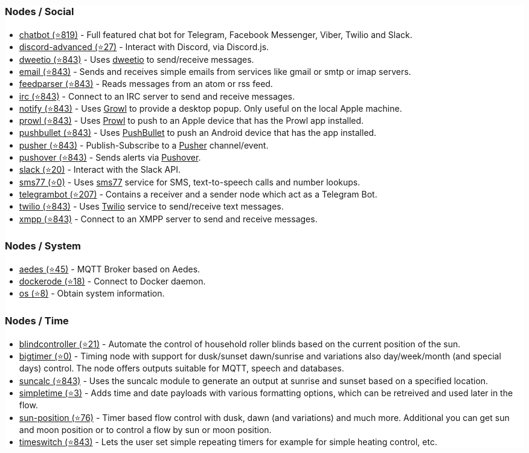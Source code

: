 ### Nodes / Social

*   [chatbot (⭐819)](https://github.com/guidone/node-red-contrib-chatbot) - Full featured chat bot for Telegram, Facebook Messenger, Viber, Twilio and Slack.
*   [discord-advanced (⭐27)](https://github.com/Markoudstaal/node-red-contrib-discord-advanced) - Interact with Discord, via Discord.js.
*   [dweetio (⭐843)](https://github.com/node-red/node-red-nodes/tree/master/social/dweetio) - Uses [dweetio](https://dweet.io/) to send/receive messages.
*   [email (⭐843)](https://github.com/node-red/node-red-nodes/tree/master/social/email) - Sends and receives simple emails from services like gmail or smtp or imap servers.
*   [feedparser (⭐843)](https://github.com/node-red/node-red-nodes/tree/master/social/feedparser) - Reads messages from an atom or rss feed.
*   [irc (⭐843)](https://github.com/node-red/node-red-nodes/tree/master/social/irc) - Connect to an IRC server to send and receive messages.
*   [notify (⭐843)](https://github.com/node-red/node-red-nodes/tree/master/social/notify) - Uses [Growl](https://growl.info/) to provide a desktop popup. Only useful on the local Apple machine.
*   [prowl (⭐843)](https://github.com/node-red/node-red-nodes/tree/master/social/prowl) - Uses [Prowl](https://www.prowlapp.com/) to push to an Apple device that has the Prowl app installed.
*   [pushbullet (⭐843)](https://github.com/node-red/node-red-nodes/tree/master/social/pushbullet) - Uses [PushBullet](https://www.pushbullet.com/) to push an Android device that has the app installed.
*   [pusher (⭐843)](https://github.com/node-red/node-red-nodes/tree/master/social/pusher) - Publish-Subscribe to a [Pusher](https://pusher.com/) channel/event.
*   [pushover (⭐843)](https://github.com/node-red/node-red-nodes/tree/master/social/pushover) - Sends alerts via [Pushover](https://pushover.net/).
*   [slack (⭐20)](https://github.com/yayadrian/node-red-slack) - Interact with the Slack API.
*   [sms77 (⭐0)](https://github.com/sms77io/nodered-contrib-sms77) - Uses [sms77](https://www.sms77.io/) service for SMS, text-to-speech calls and number lookups.
*   [telegrambot (⭐207)](https://github.com/windkh/node-red-contrib-telegrambot) - Contains a receiver and a sender node which act as a Telegram Bot.
*   [twilio (⭐843)](https://github.com/node-red/node-red-nodes/tree/master/social/twilio) - Uses [Twilio](https://www.twilio.com/) service to send/receive text messages.
*   [xmpp (⭐843)](https://github.com/node-red/node-red-nodes/tree/master/social/xmpp) - Connect to an XMPP server to send and receive messages.

### Nodes / System

*   [aedes (⭐45)](https://github.com/martin-doyle/node-red-contrib-aedes) - MQTT Broker based on Aedes.
*   [dockerode (⭐18)](https://github.com/naimo84/node-red-contrib-dockerode) - Connect to Docker daemon.
*   [os (⭐8)](https://github.com/Argonne-National-Laboratory/node-red-contrib-os) - Obtain system information.

### Nodes / Time

*   [blindcontroller (⭐21)](https://github.com/alisdairjsmyth/node-red-contrib-blindcontroller) - Automate the control of household roller blinds based on the current position of the sun.
*   [bigtimer (⭐0)](https://github.com/scargill/node-red-contrib-bigtimer) - Timing node with support for dusk/sunset dawn/sunrise and variations also day/week/month (and special days) control. The node offers outputs suitable for MQTT, speech and databases.
*   [suncalc (⭐843)](https://github.com/node-red/node-red-nodes/tree/master/time/suncalc) - Uses the suncalc module to generate an output at sunrise and sunset based on a specified location.
*   [simpletime (⭐3)](https://github.com/Paul-Reed/node-red-contrib-simpletime) - Adds time and date payloads with various formatting options, which can be retreived and used later in the flow.
*   [sun-position (⭐76)](https://github.com/rdmtc/node-red-contrib-sun-position) - Timer based flow control with dusk, dawn (and variations) and much more. Additional you can get sun and moon position or to control a flow by sun or moon position.
*   [timeswitch (⭐843)](https://github.com/node-red/node-red-nodes/tree/master/time/timeswitch) - Lets the user set simple repeating timers for example for simple heating control, etc.
